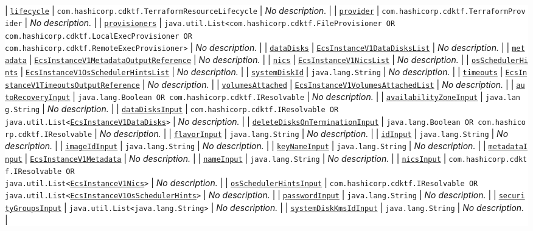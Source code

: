 | <code><a href="#@cdktf/provider-opentelekomcloud.ecsInstanceV1.EcsInstanceV1.property.lifecycle">lifecycle</a></code> | <code>com.hashicorp.cdktf.TerraformResourceLifecycle</code> | *No description.* |
| <code><a href="#@cdktf/provider-opentelekomcloud.ecsInstanceV1.EcsInstanceV1.property.provider">provider</a></code> | <code>com.hashicorp.cdktf.TerraformProvider</code> | *No description.* |
| <code><a href="#@cdktf/provider-opentelekomcloud.ecsInstanceV1.EcsInstanceV1.property.provisioners">provisioners</a></code> | <code>java.util.List<com.hashicorp.cdktf.FileProvisioner OR com.hashicorp.cdktf.LocalExecProvisioner OR com.hashicorp.cdktf.RemoteExecProvisioner></code> | *No description.* |
| <code><a href="#@cdktf/provider-opentelekomcloud.ecsInstanceV1.EcsInstanceV1.property.dataDisks">dataDisks</a></code> | <code><a href="#@cdktf/provider-opentelekomcloud.ecsInstanceV1.EcsInstanceV1DataDisksList">EcsInstanceV1DataDisksList</a></code> | *No description.* |
| <code><a href="#@cdktf/provider-opentelekomcloud.ecsInstanceV1.EcsInstanceV1.property.metadata">metadata</a></code> | <code><a href="#@cdktf/provider-opentelekomcloud.ecsInstanceV1.EcsInstanceV1MetadataOutputReference">EcsInstanceV1MetadataOutputReference</a></code> | *No description.* |
| <code><a href="#@cdktf/provider-opentelekomcloud.ecsInstanceV1.EcsInstanceV1.property.nics">nics</a></code> | <code><a href="#@cdktf/provider-opentelekomcloud.ecsInstanceV1.EcsInstanceV1NicsList">EcsInstanceV1NicsList</a></code> | *No description.* |
| <code><a href="#@cdktf/provider-opentelekomcloud.ecsInstanceV1.EcsInstanceV1.property.osSchedulerHints">osSchedulerHints</a></code> | <code><a href="#@cdktf/provider-opentelekomcloud.ecsInstanceV1.EcsInstanceV1OsSchedulerHintsList">EcsInstanceV1OsSchedulerHintsList</a></code> | *No description.* |
| <code><a href="#@cdktf/provider-opentelekomcloud.ecsInstanceV1.EcsInstanceV1.property.systemDiskId">systemDiskId</a></code> | <code>java.lang.String</code> | *No description.* |
| <code><a href="#@cdktf/provider-opentelekomcloud.ecsInstanceV1.EcsInstanceV1.property.timeouts">timeouts</a></code> | <code><a href="#@cdktf/provider-opentelekomcloud.ecsInstanceV1.EcsInstanceV1TimeoutsOutputReference">EcsInstanceV1TimeoutsOutputReference</a></code> | *No description.* |
| <code><a href="#@cdktf/provider-opentelekomcloud.ecsInstanceV1.EcsInstanceV1.property.volumesAttached">volumesAttached</a></code> | <code><a href="#@cdktf/provider-opentelekomcloud.ecsInstanceV1.EcsInstanceV1VolumesAttachedList">EcsInstanceV1VolumesAttachedList</a></code> | *No description.* |
| <code><a href="#@cdktf/provider-opentelekomcloud.ecsInstanceV1.EcsInstanceV1.property.autoRecoveryInput">autoRecoveryInput</a></code> | <code>java.lang.Boolean OR com.hashicorp.cdktf.IResolvable</code> | *No description.* |
| <code><a href="#@cdktf/provider-opentelekomcloud.ecsInstanceV1.EcsInstanceV1.property.availabilityZoneInput">availabilityZoneInput</a></code> | <code>java.lang.String</code> | *No description.* |
| <code><a href="#@cdktf/provider-opentelekomcloud.ecsInstanceV1.EcsInstanceV1.property.dataDisksInput">dataDisksInput</a></code> | <code>com.hashicorp.cdktf.IResolvable OR java.util.List<<a href="#@cdktf/provider-opentelekomcloud.ecsInstanceV1.EcsInstanceV1DataDisks">EcsInstanceV1DataDisks</a>></code> | *No description.* |
| <code><a href="#@cdktf/provider-opentelekomcloud.ecsInstanceV1.EcsInstanceV1.property.deleteDisksOnTerminationInput">deleteDisksOnTerminationInput</a></code> | <code>java.lang.Boolean OR com.hashicorp.cdktf.IResolvable</code> | *No description.* |
| <code><a href="#@cdktf/provider-opentelekomcloud.ecsInstanceV1.EcsInstanceV1.property.flavorInput">flavorInput</a></code> | <code>java.lang.String</code> | *No description.* |
| <code><a href="#@cdktf/provider-opentelekomcloud.ecsInstanceV1.EcsInstanceV1.property.idInput">idInput</a></code> | <code>java.lang.String</code> | *No description.* |
| <code><a href="#@cdktf/provider-opentelekomcloud.ecsInstanceV1.EcsInstanceV1.property.imageIdInput">imageIdInput</a></code> | <code>java.lang.String</code> | *No description.* |
| <code><a href="#@cdktf/provider-opentelekomcloud.ecsInstanceV1.EcsInstanceV1.property.keyNameInput">keyNameInput</a></code> | <code>java.lang.String</code> | *No description.* |
| <code><a href="#@cdktf/provider-opentelekomcloud.ecsInstanceV1.EcsInstanceV1.property.metadataInput">metadataInput</a></code> | <code><a href="#@cdktf/provider-opentelekomcloud.ecsInstanceV1.EcsInstanceV1Metadata">EcsInstanceV1Metadata</a></code> | *No description.* |
| <code><a href="#@cdktf/provider-opentelekomcloud.ecsInstanceV1.EcsInstanceV1.property.nameInput">nameInput</a></code> | <code>java.lang.String</code> | *No description.* |
| <code><a href="#@cdktf/provider-opentelekomcloud.ecsInstanceV1.EcsInstanceV1.property.nicsInput">nicsInput</a></code> | <code>com.hashicorp.cdktf.IResolvable OR java.util.List<<a href="#@cdktf/provider-opentelekomcloud.ecsInstanceV1.EcsInstanceV1Nics">EcsInstanceV1Nics</a>></code> | *No description.* |
| <code><a href="#@cdktf/provider-opentelekomcloud.ecsInstanceV1.EcsInstanceV1.property.osSchedulerHintsInput">osSchedulerHintsInput</a></code> | <code>com.hashicorp.cdktf.IResolvable OR java.util.List<<a href="#@cdktf/provider-opentelekomcloud.ecsInstanceV1.EcsInstanceV1OsSchedulerHints">EcsInstanceV1OsSchedulerHints</a>></code> | *No description.* |
| <code><a href="#@cdktf/provider-opentelekomcloud.ecsInstanceV1.EcsInstanceV1.property.passwordInput">passwordInput</a></code> | <code>java.lang.String</code> | *No description.* |
| <code><a href="#@cdktf/provider-opentelekomcloud.ecsInstanceV1.EcsInstanceV1.property.securityGroupsInput">securityGroupsInput</a></code> | <code>java.util.List<java.lang.String></code> | *No description.* |
| <code><a href="#@cdktf/provider-opentelekomcloud.ecsInstanceV1.EcsInstanceV1.property.systemDiskKmsIdInput">systemDiskKmsIdInput</a></code> | <code>java.lang.String</code> | *No description.* |